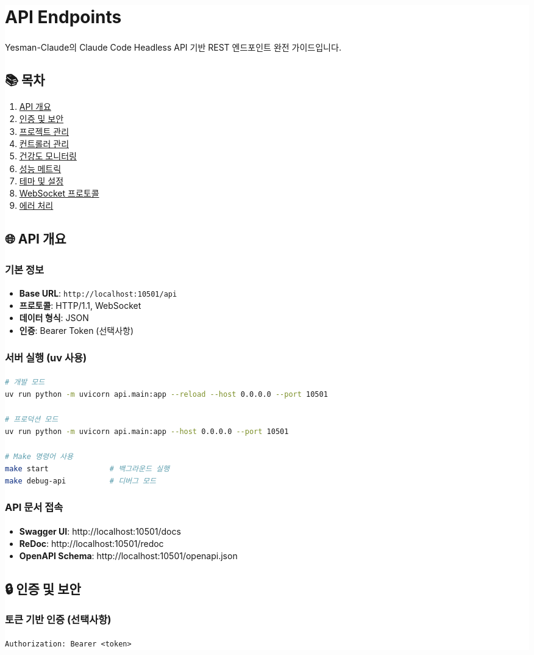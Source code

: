 # API Endpoints

Yesman-Claude의 Claude Code Headless API 기반 REST 엔드포인트 완전 가이드입니다.

## 📚 목차

1. [API 개요](#api-%EA%B0%9C%EC%9A%94)
1. [인증 및 보안](#%EC%9D%B8%EC%A6%9D-%EB%B0%8F-%EB%B3%B4%EC%95%88)
1. [프로젝트 관리](#%ED%94%84%EB%A1%9C%EC%A0%9D%ED%8A%B8-%EA%B4%80%EB%A6%AC)
1. [컨트롤러 관리](#%EC%BB%A8%ED%8A%B8%EB%A1%A4%EB%9F%AC-%EA%B4%80%EB%A6%AC)
1. [건강도 모니터링](#%EA%B1%B4%EA%B0%95%EB%8F%84-%EB%AA%A8%EB%8B%88%ED%84%B0%EB%A7%81)
1. [성능 메트릭](#%EC%84%B1%EB%8A%A5-%EB%A9%94%ED%8A%B8%EB%A6%AD)
1. [테마 및 설정](#%ED%85%8C%EB%A7%88-%EB%B0%8F-%EC%84%A4%EC%A0%95)
1. [WebSocket 프로토콜](#websocket-%ED%94%84%EB%A1%9C%ED%86%A0%EC%BD%9C)
1. [에러 처리](#%EC%97%90%EB%9F%AC-%EC%B2%98%EB%A6%AC)

## 🌐 API 개요

### 기본 정보

- **Base URL**: `http://localhost:10501/api`
- **프로토콜**: HTTP/1.1, WebSocket
- **데이터 형식**: JSON
- **인증**: Bearer Token (선택사항)

### 서버 실행 (uv 사용)

```bash
# 개발 모드
uv run python -m uvicorn api.main:app --reload --host 0.0.0.0 --port 10501

# 프로덕션 모드
uv run python -m uvicorn api.main:app --host 0.0.0.0 --port 10501

# Make 명령어 사용
make start              # 백그라운드 실행
make debug-api          # 디버그 모드
```

### API 문서 접속

- **Swagger UI**: http://localhost:10501/docs
- **ReDoc**: http://localhost:10501/redoc
- **OpenAPI Schema**: http://localhost:10501/openapi.json

## 🔒 인증 및 보안

### 토큰 기반 인증 (선택사항)

```http
Authorization: Bearer <token>
```
